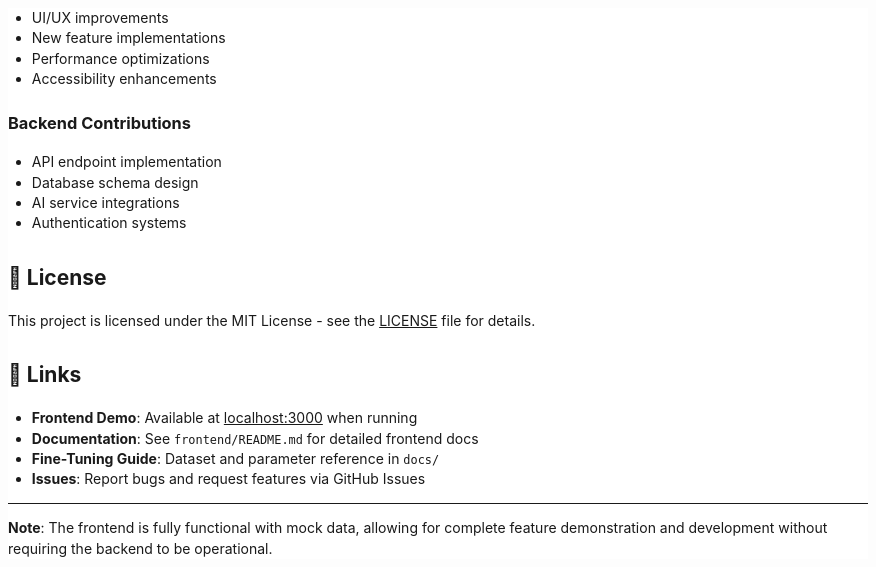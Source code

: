 - UI/UX improvements
- New feature implementations
- Performance optimizations
- Accessibility enhancements

### Backend Contributions

- API endpoint implementation
- Database schema design
- AI service integrations
- Authentication systems

## 📄 License

This project is licensed under the MIT License - see the [LICENSE](LICENSE) file for details.

## 🔗 Links

- **Frontend Demo**: Available at [localhost:3000](http://localhost:3000) when running
- **Documentation**: See `frontend/README.md` for detailed frontend docs
- **Fine-Tuning Guide**: Dataset and parameter reference in `docs/`
- **Issues**: Report bugs and request features via GitHub Issues

---

**Note**: The frontend is fully functional with mock data, allowing for complete feature demonstration and development without requiring the backend to be operational.
